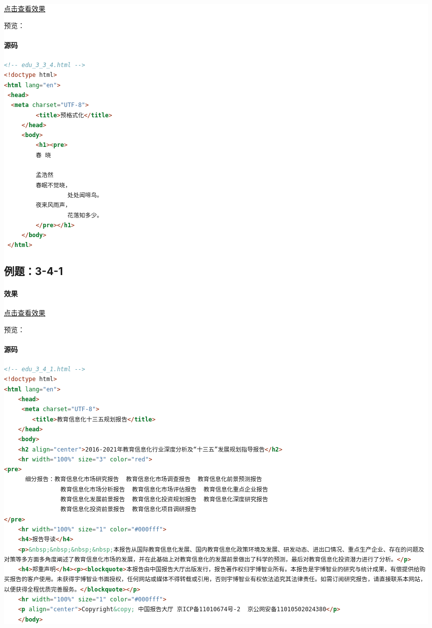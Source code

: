 <a href="https://html.21df.tk/ch3/edu_3_3_4.html" target="view_window">点击查看效果</a>

预览：

<iframe src="https://html.21df.tk/ch3/edu_3_3_4.html" frameBorder="0" width="400" scrolling="no" height="250"></iframe>

#### 源码
```html
<!-- edu_3_3_4.html -->
<!doctype html>
<html lang="en">
 <head>
  <meta charset="UTF-8">
         <title>预格式化</title>
     </head>
     <body>                  
         <h1><pre>
		 春 晓 
			    
		 孟浩然 
         春眠不觉晓，
                  处处闻啼鸟。
         夜来风雨声，
                  花落知多少。
         </pre></h1>
     </body>
 </html>
```
## 例题：3-4-1
#### 效果
<a href="https://html.21df.tk/ch3/edu_3_4_1.html" target="view_window">点击查看效果</a>

预览：

<iframe src="https://html.21df.tk/ch3/edu_3_4_1.html" frameBorder="0" width="600" scrolling="no" height="580"></iframe>

#### 源码
```html
<!-- edu_3_4_1.html -->
<!doctype html>
<html lang="en">
    <head>
     <meta charset="UTF-8">
		<title>教育信息化十三五规划报告</title>
	</head>
	<body>
	<h2 align="center">2016-2021年教育信息化行业深度分析及“十三五”发展规划指导报告</h2>
	<hr width="100%" size="3" color="red">
<pre>    
      细分报告：教育信息化市场研究报告  教育信息化市场调查报告  教育信息化前景预测报告
                教育信息化市场分析报告  教育信息化市场评估报告  教育信息化重点企业报告
                教育信息化发展前景报告  教育信息化投资规划报告  教育信息化深度研究报告
                教育信息化投资前景报告  教育信息化项目调研报告
</pre>
	<hr width="100%" size="1" color="#000fff">
	<h4>报告导读</h4>
	<p>&nbsp;&nbsp;&nbsp;&nbsp;本报告从国际教育信息化发展、国内教育信息化政策环境及发展、研发动态、进出口情况、重点生产企业、存在的问题及对策等多方面多角度阐述了教育信息化市场的发展，并在此基础上对教育信息化的发展前景做出了科学的预测，最后对教育信息化投资潜力进行了分析。</p>
	<h4>郑重声明</h4><p><blockquote>本报告由中国报告大厅出版发行，报告著作权归宇博智业所有。本报告是宇博智业的研究与统计成果，有偿提供给购买报告的客户使用。未获得宇博智业书面授权，任何网站或媒体不得转载或引用，否则宇博智业有权依法追究其法律责任。如需订阅研究报告，请直接联系本网站，以便获得全程优质完善服务。</blockquote></p>
	<hr width="100%" size="1" color="#000fff">
	<p align="center">Copyright&copy; 中国报告大厅 京ICP备11010674号-2  京公网安备11010502024380</p>
	</body>
```